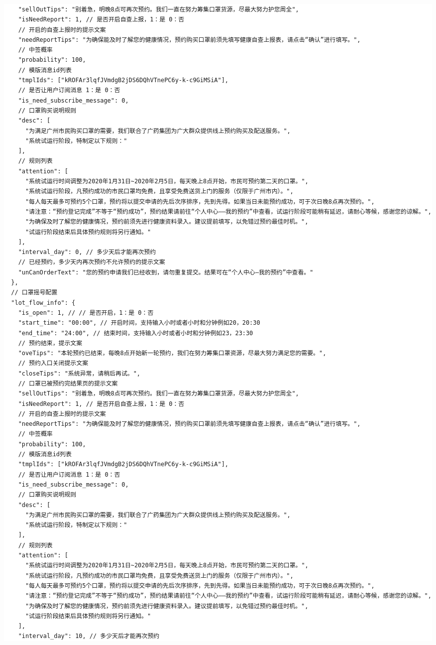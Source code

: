 ```
    "sellOutTips": "别着急，明晚8点可再次预约。我们一直在努力筹集口罩货源，尽最大努力护您周全",
    "isNeedReport": 1, // 是否开启自查上报，1：是 0：否
    // 开启的自查上报时的提示文案
    "needReportTips": "为确保能及时了解您的健康情况，预约购买口罩前须先填写健康自查上报表，请点击“确认”进行填写。",
    // 中签概率
    "probability": 100,
    // 模版消息id列表
    "tmplIds": ["kROFAr3lqfJVmdgB2jDS6DQhVTnePC6y-k-c9GiMSiA"],
    // 是否让用户订阅消息 1：是 0：否
    "is_need_subscribe_message": 0,
    // 口罩购买说明规则
    "desc": [
      "为满足广州市民购买口罩的需要，我们联合了广药集团为广大群众提供线上预约购买及配送服务。",
      "系统试运行阶段，特制定以下规则："
    ],
    // 规则列表
    "attention": [
      "系统试运行时间调整为2020年1月31日~2020年2月5日，每天晚上8点开始，市民可预约第二天的口罩。",
      "系统试运行阶段，凡预约成功的市民口罩均免费，且享受免费送货上门的服务（仅限于广州市内）。",
      "每人每天最多可预约5个口罩，预约将以提交申请的先后次序排序，先到先得。如果当日未能预约成功，可于次日晚8点再次预约。",
      "请注意：“预约登记完成”不等于“预约成功”，预约结果请前往“个人中心——我的预约”中查看，试运行阶段可能稍有延迟，请耐心等候，感谢您的谅解。",
      "为确保及时了解您的健康情况，预约前须先进行健康资料录入。建议提前填写，以免错过预约最佳时机。",
      "试运行阶段结束后具体预约规则将另行通知。"
    ],
    "interval_day": 0, // 多少天后才能再次预约
    // 已经预约，多少天内再次预约不允许预约的提示文案
    "unCanOrderText": "您的预约申请我们已经收到，请勿重复提交。结果可在“个人中心—我的预约”中查看。"
  },
  // 口罩摇号配置
  "lot_flow_info": {
    "is_open": 1, // // 是否开启，1：是 0：否
    "start_time": "00:00", // 开启时间，支持输入小时或者小时和分钟例如20，20:30
    "end_time": "24:00", // 结束时间，支持输入小时或者小时和分钟例如23，23:30
    // 预约结束，提示文案
    "oveTips": "本轮预约已结束，每晚8点开始新一轮预约，我们在努力筹集口罩资源，尽最大努力满足您的需要。",
    // 预约入口关闭提示文案
    "closeTips": "系统异常，请稍后再试。",
    // 口罩已被预约完结果页的提示文案
    "sellOutTips": "别着急，明晚8点可再次预约。我们一直在努力筹集口罩货源，尽最大努力护您周全",
    "isNeedReport": 1, // 是否开启自查上报，1：是 0：否
    // 开启的自查上报时的提示文案
    "needReportTips": "为确保能及时了解您的健康情况，预约购买口罩前须先填写健康自查上报表，请点击“确认”进行填写。",
    // 中签概率
    "probability": 100,
    // 模版消息id列表
    "tmplIds": ["kROFAr3lqfJVmdgB2jDS6DQhVTnePC6y-k-c9GiMSiA"],
    // 是否让用户订阅消息 1：是 0：否
    "is_need_subscribe_message": 0,
    // 口罩购买说明规则
    "desc": [
      "为满足广州市民购买口罩的需要，我们联合了广药集团为广大群众提供线上预约购买及配送服务。",
      "系统试运行阶段，特制定以下规则："
    ],
    // 规则列表
    "attention": [
      "系统试运行时间调整为2020年1月31日~2020年2月5日，每天晚上8点开始，市民可预约第二天的口罩。",
      "系统试运行阶段，凡预约成功的市民口罩均免费，且享受免费送货上门的服务（仅限于广州市内）。",
      "每人每天最多可预约5个口罩，预约将以提交申请的先后次序排序，先到先得。如果当日未能预约成功，可于次日晚8点再次预约。",
      "请注意：“预约登记完成”不等于“预约成功”，预约结果请前往“个人中心——我的预约”中查看，试运行阶段可能稍有延迟，请耐心等候，感谢您的谅解。",
      "为确保及时了解您的健康情况，预约前须先进行健康资料录入。建议提前填写，以免错过预约最佳时机。",
      "试运行阶段结束后具体预约规则将另行通知。"
    ],
    "interval_day": 10, // 多少天后才能再次预约
```